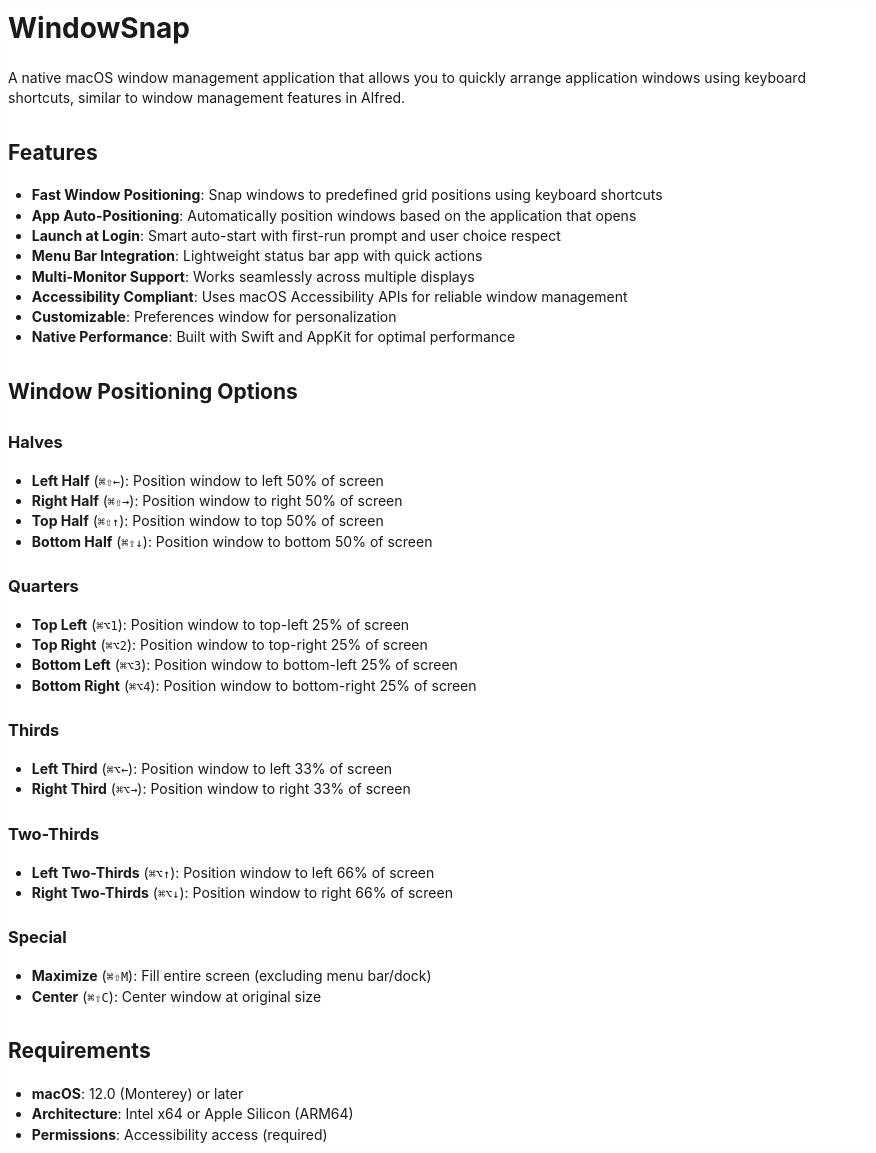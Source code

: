 # WindowSnap

A native macOS window management application that allows you to quickly arrange application windows using keyboard shortcuts, similar to window management features in Alfred.

## Features

- **Fast Window Positioning**: Snap windows to predefined grid positions using keyboard shortcuts
- **App Auto-Positioning**: Automatically position windows based on the application that opens
- **Launch at Login**: Smart auto-start with first-run prompt and user choice respect
- **Menu Bar Integration**: Lightweight status bar app with quick actions
- **Multi-Monitor Support**: Works seamlessly across multiple displays
- **Accessibility Compliant**: Uses macOS Accessibility APIs for reliable window management
- **Customizable**: Preferences window for personalization
- **Native Performance**: Built with Swift and AppKit for optimal performance

## Window Positioning Options

### Halves
- **Left Half** (`⌘⇧←`): Position window to left 50% of screen
- **Right Half** (`⌘⇧→`): Position window to right 50% of screen  
- **Top Half** (`⌘⇧↑`): Position window to top 50% of screen
- **Bottom Half** (`⌘⇧↓`): Position window to bottom 50% of screen

### Quarters
- **Top Left** (`⌘⌥1`): Position window to top-left 25% of screen
- **Top Right** (`⌘⌥2`): Position window to top-right 25% of screen
- **Bottom Left** (`⌘⌥3`): Position window to bottom-left 25% of screen
- **Bottom Right** (`⌘⌥4`): Position window to bottom-right 25% of screen

### Thirds
- **Left Third** (`⌘⌥←`): Position window to left 33% of screen
- **Right Third** (`⌘⌥→`): Position window to right 33% of screen

### Two-Thirds
- **Left Two-Thirds** (`⌘⌥↑`): Position window to left 66% of screen
- **Right Two-Thirds** (`⌘⌥↓`): Position window to right 66% of screen

### Special
- **Maximize** (`⌘⇧M`): Fill entire screen (excluding menu bar/dock)
- **Center** (`⌘⇧C`): Center window at original size

## Requirements

- **macOS**: 12.0 (Monterey) or later
- **Architecture**: Intel x64 or Apple Silicon (ARM64)
- **Permissions**: Accessibility access (required)
